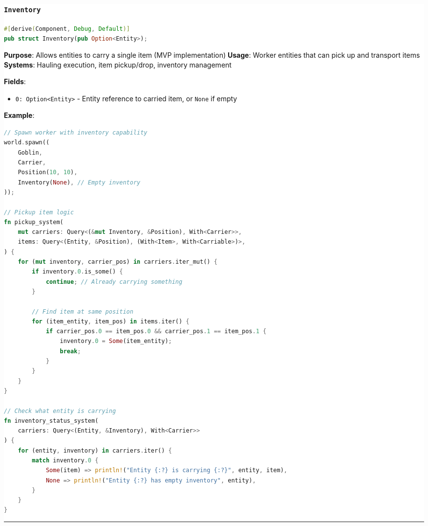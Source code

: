 ### `Inventory`

```rust
#[derive(Component, Debug, Default)]
pub struct Inventory(pub Option<Entity>);
```

**Purpose**: Allows entities to carry a single item (MVP implementation)
**Usage**: Worker entities that can pick up and transport items
**Systems**: Hauling execution, item pickup/drop, inventory management

**Fields**:
- `0: Option<Entity>` - Entity reference to carried item, or `None` if empty

**Example**:
```rust
// Spawn worker with inventory capability
world.spawn((
    Goblin,
    Carrier,
    Position(10, 10),
    Inventory(None), // Empty inventory
));

// Pickup item logic
fn pickup_system(
    mut carriers: Query<(&mut Inventory, &Position), With<Carrier>>,
    items: Query<(Entity, &Position), (With<Item>, With<Carriable>)>,
) {
    for (mut inventory, carrier_pos) in carriers.iter_mut() {
        if inventory.0.is_some() {
            continue; // Already carrying something
        }
        
        // Find item at same position
        for (item_entity, item_pos) in items.iter() {
            if carrier_pos.0 == item_pos.0 && carrier_pos.1 == item_pos.1 {
                inventory.0 = Some(item_entity);
                break;
            }
        }
    }
}

// Check what entity is carrying
fn inventory_status_system(
    carriers: Query<(Entity, &Inventory), With<Carrier>>
) {
    for (entity, inventory) in carriers.iter() {
        match inventory.0 {
            Some(item) => println!("Entity {:?} is carrying {:?}", entity, item),
            None => println!("Entity {:?} has empty inventory", entity),
        }
    }
}
```

---